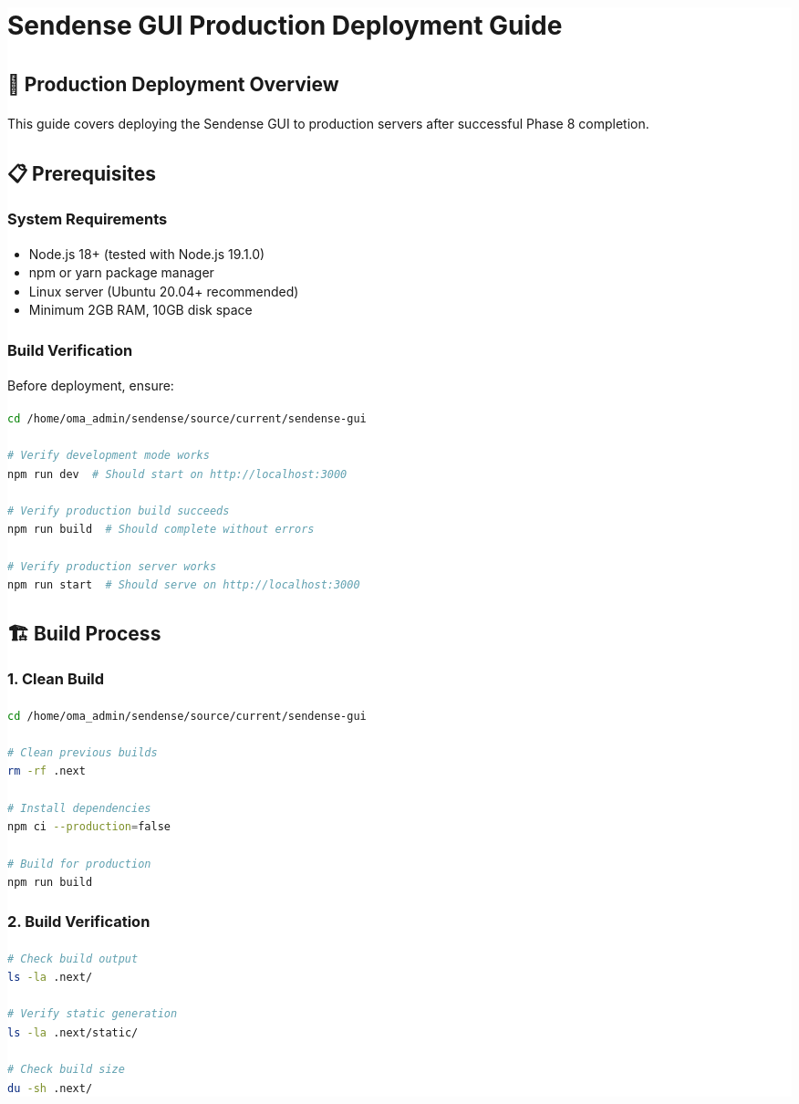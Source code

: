 # Sendense GUI Production Deployment Guide

## 🚀 Production Deployment Overview

This guide covers deploying the Sendense GUI to production servers after successful Phase 8 completion.

## 📋 Prerequisites

### **System Requirements**
- Node.js 18+ (tested with Node.js 19.1.0)
- npm or yarn package manager
- Linux server (Ubuntu 20.04+ recommended)
- Minimum 2GB RAM, 10GB disk space

### **Build Verification**
Before deployment, ensure:
```bash
cd /home/oma_admin/sendense/source/current/sendense-gui

# Verify development mode works
npm run dev  # Should start on http://localhost:3000

# Verify production build succeeds
npm run build  # Should complete without errors

# Verify production server works
npm run start  # Should serve on http://localhost:3000
```

## 🏗️ Build Process

### **1. Clean Build**
```bash
cd /home/oma_admin/sendense/source/current/sendense-gui

# Clean previous builds
rm -rf .next

# Install dependencies
npm ci --production=false

# Build for production
npm run build
```

### **2. Build Verification**
```bash
# Check build output
ls -la .next/

# Verify static generation
ls -la .next/static/

# Check build size
du -sh .next/
```
